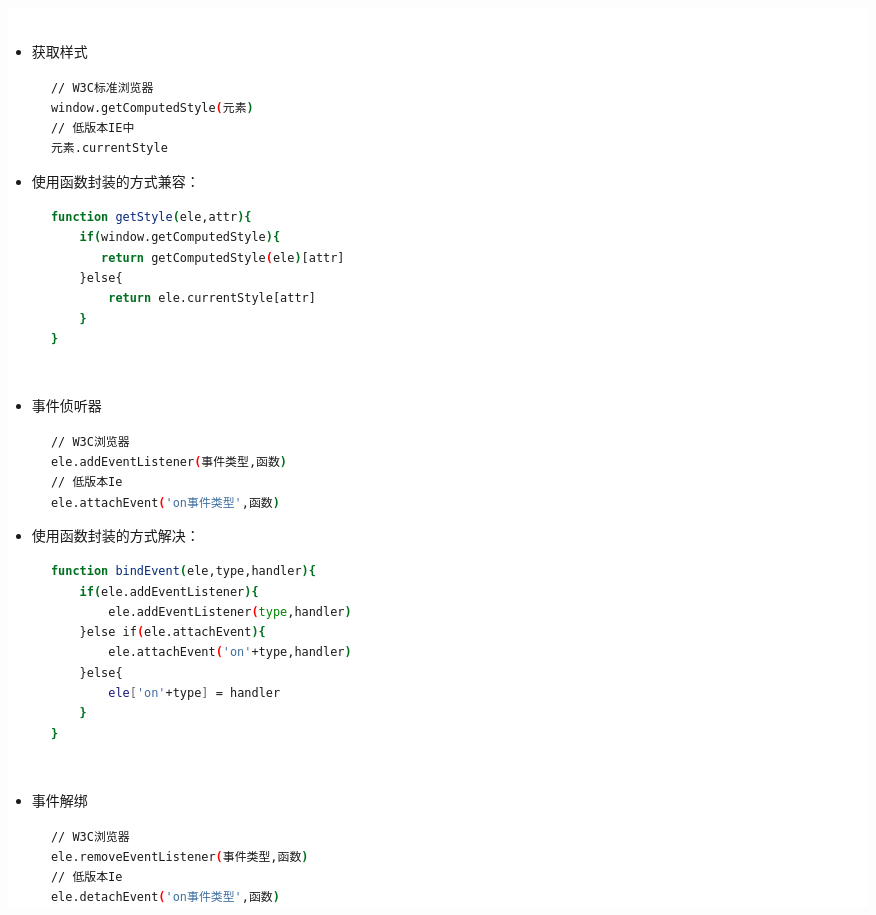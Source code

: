 ​      

  * 获取样式

```bash
      // W3C标准浏览器
      window.getComputedStyle(元素)
      // 低版本IE中
      元素.currentStyle
```

* 使用函数封装的方式兼容：

```bash
      function getStyle(ele,attr){
          if(window.getComputedStyle){
             return getComputedStyle(ele)[attr]
          }else{
              return ele.currentStyle[attr]
          }
      }
```

​      

* 事件侦听器
```bash
      // W3C浏览器
      ele.addEventListener(事件类型,函数)
      // 低版本Ie
      ele.attachEvent('on事件类型',函数)
```

* 使用函数封装的方式解决：

```bash
      function bindEvent(ele,type,handler){
          if(ele.addEventListener){
              ele.addEventListener(type,handler)
          }else if(ele.attachEvent){
              ele.attachEvent('on'+type,handler)
          }else{
              ele['on'+type] = handler
          }
      }	
```

​      

 * 事件解绑

```bash
      // W3C浏览器
      ele.removeEventListener(事件类型,函数)
      // 低版本Ie
      ele.detachEvent('on事件类型',函数)
```
